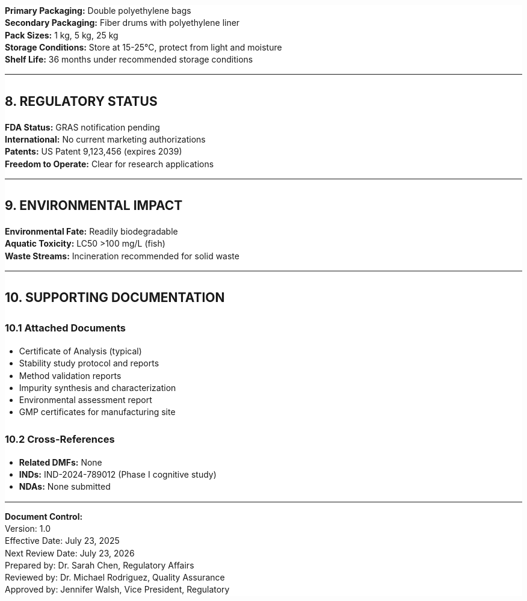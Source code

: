 **Primary Packaging:** Double polyethylene bags  
**Secondary Packaging:** Fiber drums with polyethylene liner  
**Pack Sizes:** 1 kg, 5 kg, 25 kg  
**Storage Conditions:** Store at 15-25°C, protect from light and moisture  
**Shelf Life:** 36 months under recommended storage conditions  

---

## 8. REGULATORY STATUS

**FDA Status:** GRAS notification pending  
**International:** No current marketing authorizations  
**Patents:** US Patent 9,123,456 (expires 2039)  
**Freedom to Operate:** Clear for research applications  

---

## 9. ENVIRONMENTAL IMPACT

**Environmental Fate:** Readily biodegradable  
**Aquatic Toxicity:** LC50 >100 mg/L (fish)  
**Waste Streams:** Incineration recommended for solid waste  

---

## 10. SUPPORTING DOCUMENTATION

### 10.1 Attached Documents
- Certificate of Analysis (typical)
- Stability study protocol and reports
- Method validation reports
- Impurity synthesis and characterization
- Environmental assessment report
- GMP certificates for manufacturing site

### 10.2 Cross-References
- **Related DMFs:** None  
- **INDs:** IND-2024-789012 (Phase I cognitive study)  
- **NDAs:** None submitted  

---

**Document Control:**  
Version: 1.0  
Effective Date: July 23, 2025  
Next Review Date: July 23, 2026  
Prepared by: Dr. Sarah Chen, Regulatory Affairs  
Reviewed by: Dr. Michael Rodriguez, Quality Assurance  
Approved by: Jennifer Walsh, Vice President, Regulatory